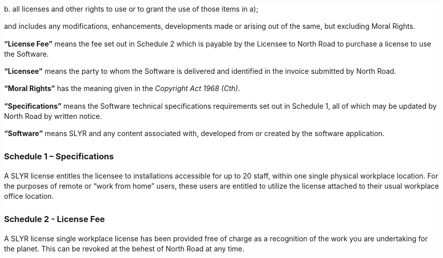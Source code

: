b. all licenses and other rights to use or to grant the use of those items in a);

and includes any modifications, enhancements, developments made or arising out of the same, but excluding Moral Rights.

**“License Fee”** means the fee set out in Schedule 2 which is payable by the Licensee to North Road to purchase a
license to use the Software.

**“Licensee”** means the party to whom the Software is delivered and identified in the invoice submitted by North Road.

**“Moral Rights”** has the meaning given in the *Copyright Act 1968 (Cth)*.

**“Specifications”** means the Software technical specifications requirements set out in Schedule 1, all of which may be
updated by North Road by written notice.

**“Software”** means SLYR and any content associated with, developed from or created by the software application.

### Schedule 1 – Specifications

A SLYR license entitles the licensee to installations accessible for up to 20 staff, within one single physical
workplace location. For the purposes of remote or “work from home” users, these users are entitled to utilize the
license attached to their usual workplace office location.

### Schedule 2 - License Fee

A SLYR license single workplace license has been provided free of charge as a recognition of the work you are undertaking for the planet. This can be revoked at the behest of North Road at any time. 
